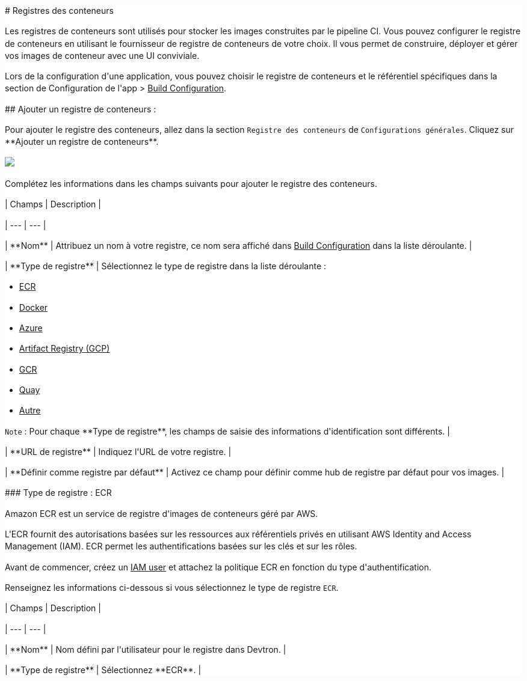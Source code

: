﻿\# Registres des conteneurs

Les registres de conteneurs sont utilisés pour stocker les images construites par le pipeline CI. Vous pouvez configurer le registre de conteneurs en utilisant le fournisseur de registre de conteneurs de votre choix. Il vous permet de construire, déployer et gérer vos images de conteneur avec une UI conviviale.

Lors de la configuration d'une application, vous pouvez choisir le registre de conteneurs et le référentiel spécifiques dans la section de Configuration de l'app > [Build Configuration](https://docs.devtron.ai/usage/applications/creating-application/docker-build-configuration).


\## Ajouter un registre de conteneurs :

Pour ajouter le registre des conteneurs, allez dans la section `Registre des conteneurs` de `Configurations générales`. Cliquez sur \*\*Ajouter un registre de conteneurs\*\*.

![](https://devtron-public-asset.s3.us-east-2.amazonaws.com/images/global-configurations/container-registries/add-container-registry.jpg)

Complétez les informations dans les champs suivants pour ajouter le registre des conteneurs.

| Champs | Description |

\| --- | --- |

| \*\*Nom\*\* | Attribuez un nom à votre registre, ce nom sera affiché dans [Build Configuration](https://docs.devtron.ai/usage/applications/creating-application/docker-build-configuration) dans la liste déroulante. |

| \*\*Type de registre\*\* | Sélectionnez le type de registre dans la liste déroulante :<br><ul><li>[ECR](#registry-type-ecr)</li></ul><ul><li>[Docker](#registry-type-docker)</li></ul><ul><li>[Azure](#registry-type-azure)</li></ul><ul><li>[Artifact Registry (GCP)](#registry-type-artifact-registry-gcp)</li></ul><ul><li>[GCR](#registry-type-google-container-registry-gcr)</li></ul><ul><li>[Quay](#registry-type-quay)</li></ul><ul><li>[Autre](#registry-type-other)</li></ul>`Note` : Pour chaque \*\*Type de registre\*\*, les champs de saisie des informations d'identification sont différents. |

| \*\*URL de registre\*\* | Indiquez l'URL de votre registre. |

| \*\*Définir comme registre par défaut\*\* | Activez ce champ pour définir comme hub de registre par défaut pour vos images. |



\### Type de registre : ECR

Amazon ECR est un service de registre d'images de conteneurs géré par AWS.

L'ECR fournit des autorisations basées sur les ressources aux référentiels privés en utilisant AWS Identity and Access Management (IAM). ECR permet les authentifications basées sur les clés et sur les rôles.

Avant de commencer, créez un [IAM user](https://docs.aws.amazon.com/AmazonECR/latest/userguide/get-set-up-for-amazon-ecr.html) et attachez la politique ECR en fonction du type d'authentification.

Renseignez les informations ci-dessous si vous sélectionnez le type de registre `ECR`.

| Champs | Description |

\| --- | --- |

| \*\*Nom\*\* | Nom défini par l'utilisateur pour le registre dans Devtron. |

| \*\*Type de registre\*\* | Sélectionnez \*\*ECR\*\*. |

